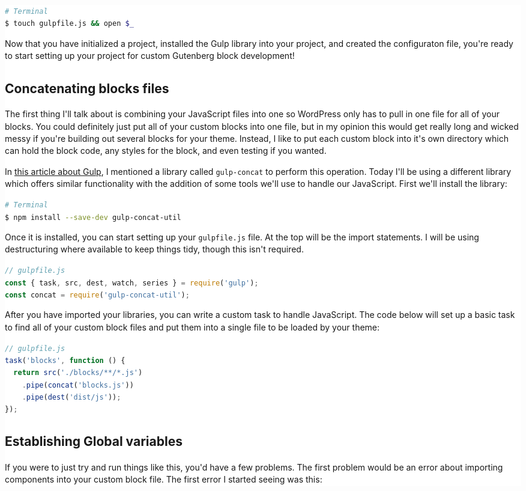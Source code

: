 ```bash
# Terminal
$ touch gulpfile.js && open $_
```

Now that you have initialized a project, installed the Gulp library into your project, and created the configuraton file, you're ready to start setting up your project for custom Gutenberg block development!

<EmailSignup title='Like this post? Join my mailing list!' />

## Concatenating blocks files

The first thing I'll talk about is combining your JavaScript files into one so WordPress only has to pull in one file for all of your blocks. You could definitely just put all of your custom blocks into one file, but in my opinion this would get really long and wicked messy if you're building out several blocks for your theme. Instead, I like to put each custom block into it's own directory which can hold the block code, any styles for the block, and even testing if you wanted.

In [this article about Gulp](/blog/gulp-basics-modern-frontend-workflow), I mentioned a library called `gulp-concat` to perform this operation. Today I'll be using a different library which offers similar functionality with the addition of some tools we'll use to handle our JavaScript. First we'll install the library:

```bash
# Terminal
$ npm install --save-dev gulp-concat-util
```

Once it is installed, you can start setting up your `gulpfile.js` file. At the top will be the import statements. I will be using destructuring where available to keep things tidy, though this isn't required.

```js
// gulpfile.js
const { task, src, dest, watch, series } = require('gulp');
const concat = require('gulp-concat-util');
```

After you have imported your libraries, you can write a custom task to handle JavaScript. The code below will set up a basic task to find all of your custom block files and put them into a single file to be loaded by your theme:

```js
// gulpfile.js
task('blocks', function () {
  return src('./blocks/**/*.js')
    .pipe(concat('blocks.js'))
    .pipe(dest('dist/js'));
});
```

## Establishing Global variables

If you were to just try and run things like this, you'd have a few problems. The first problem would be an error about importing components into your custom block file. The first error I started seeing was this:
